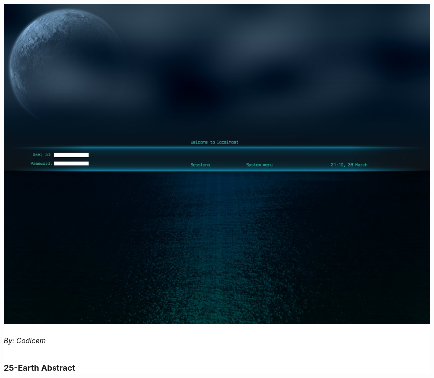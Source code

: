 [![Linux Login Screen KdmLinux](/assets/images/content/blog/kdmlinux.jpg)](http://kde-look.org/content/show.php/SkyLine+(KDM+Theme)?content=85126)

###### By: Codicem

### 25-Earth Abstract
